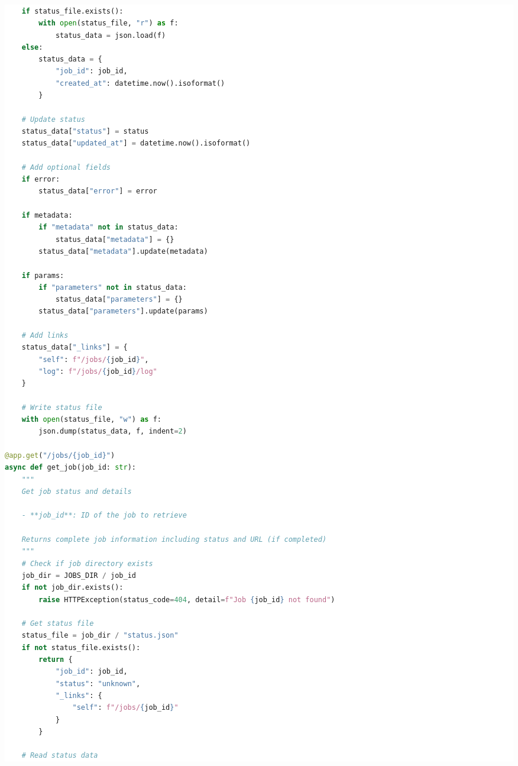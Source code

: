 ```python
    if status_file.exists():
        with open(status_file, "r") as f:
            status_data = json.load(f)
    else:
        status_data = {
            "job_id": job_id,
            "created_at": datetime.now().isoformat()
        }
    
    # Update status
    status_data["status"] = status
    status_data["updated_at"] = datetime.now().isoformat()
    
    # Add optional fields
    if error:
        status_data["error"] = error
    
    if metadata:
        if "metadata" not in status_data:
            status_data["metadata"] = {}
        status_data["metadata"].update(metadata)
    
    if params:
        if "parameters" not in status_data:
            status_data["parameters"] = {}
        status_data["parameters"].update(params)
    
    # Add links
    status_data["_links"] = {
        "self": f"/jobs/{job_id}",
        "log": f"/jobs/{job_id}/log"
    }
    
    # Write status file
    with open(status_file, "w") as f:
        json.dump(status_data, f, indent=2)

@app.get("/jobs/{job_id}")
async def get_job(job_id: str):
    """
    Get job status and details
    
    - **job_id**: ID of the job to retrieve
    
    Returns complete job information including status and URL (if completed)
    """
    # Check if job directory exists
    job_dir = JOBS_DIR / job_id
    if not job_dir.exists():
        raise HTTPException(status_code=404, detail=f"Job {job_id} not found")
    
    # Get status file
    status_file = job_dir / "status.json"
    if not status_file.exists():
        return {
            "job_id": job_id,
            "status": "unknown",
            "_links": {
                "self": f"/jobs/{job_id}"
            }
        }
    
    # Read status data
```
